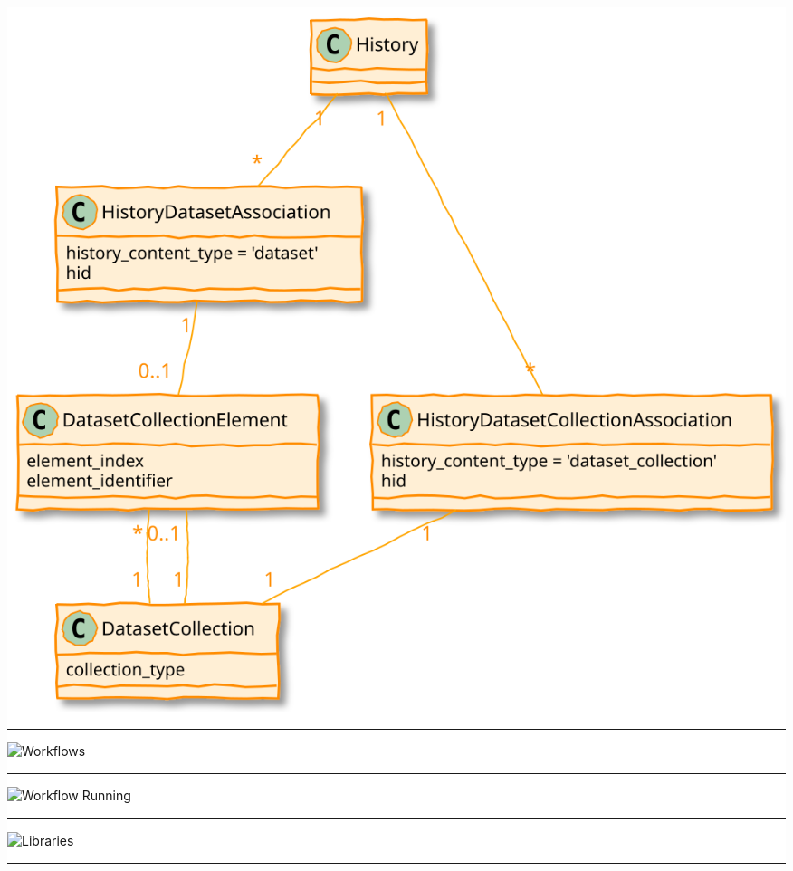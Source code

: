![HDAs and HDCAs](images/hda_hdca.plantuml.svg)

---

![Workflows](images/workflow_definition.svg)

---

![Workflow Running](images/workflow_run.svg)

---

![Libraries](images/libraries.svg)

---